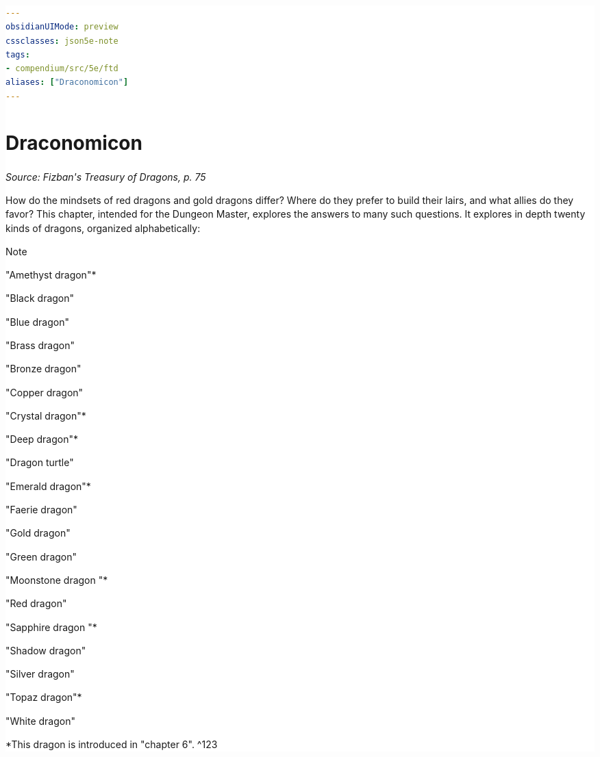 ```yaml
---
obsidianUIMode: preview
cssclasses: json5e-note
tags:
- compendium/src/5e/ftd
aliases: ["Draconomicon"]
---
```

# Draconomicon
*Source: Fizban's Treasury of Dragons, p. 75* 

How do the mindsets of red dragons and gold dragons differ? Where do they prefer to build their lairs, and what allies do they favor? This chapter, intended for the Dungeon Master, explores the answers to many such questions. It explores in depth twenty kinds of dragons, organized alphabetically:

> [!note] 
> 
> "Amethyst dragon"*
> 
> "Black dragon"
> 
> "Blue dragon"
> 
> "Brass dragon"
> 
> "Bronze dragon"
> 
> "Copper dragon"
> 
> "Crystal dragon"*
> 
> "Deep dragon"*
> 
> "Dragon turtle"
> 
> "Emerald dragon"*
> 
> "Faerie dragon"
> 
> "Gold dragon"
> 
> "Green dragon"
> 
> "Moonstone dragon "*
> 
> "Red dragon"
> 
> "Sapphire dragon "*
> 
> "Shadow dragon"
> 
> "Silver dragon"
> 
> "Topaz dragon"*
> 
> "White dragon"
> 
> *This dragon is introduced in "chapter 6".
^123
